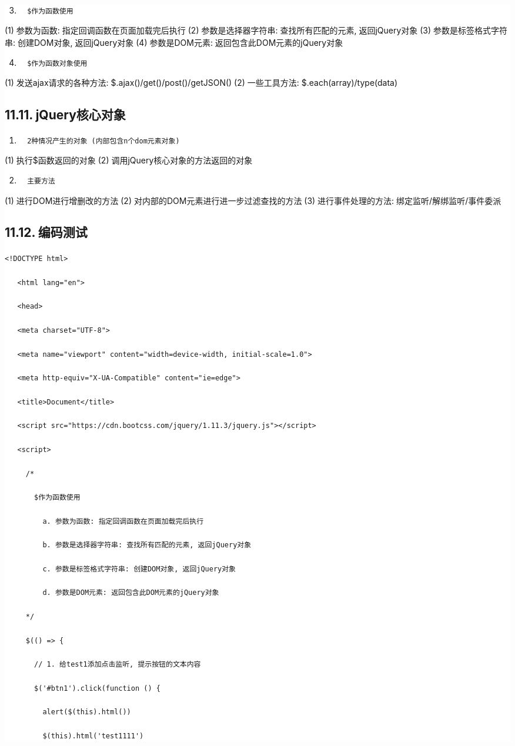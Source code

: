 3.       $作为函数使用
(1)     参数为函数: 指定回调函数在页面加载完后执行
(2)     参数是选择器字符串: 查找所有匹配的元素, 返回jQuery对象
(3)     参数是标签格式字符串: 创建DOM对象, 返回jQuery对象
(4)     参数是DOM元素: 返回包含此DOM元素的jQuery对象

4.       $作为函数对象使用
(1)     发送ajax请求的各种方法: $.ajax()/get()/post()/getJSON()
(2)     一些工具方法: $.each(array)/type(data)

## 11.11. jQuery核心对象
1.       2种情况产生的对象 (内部包含n个dom元素对象)
(1)     执行$函数返回的对象
(2)     调用jQuery核心对象的方法返回的对象

2.       主要方法
(1)     进行DOM进行增删改的方法
(2)     对内部的DOM元素进行进一步过滤查找的方法
(3)     进行事件处理的方法: 绑定监听/解绑监听/事件委派
## 11.12. 编码测试
```
<!DOCTYPE html>

   <html lang="en">

   <head>

   <meta charset="UTF-8">

   <meta name="viewport" content="width=device-width, initial-scale=1.0">

   <meta http-equiv="X-UA-Compatible" content="ie=edge">

   <title>Document</title>

   <script src="https://cdn.bootcss.com/jquery/1.11.3/jquery.js"></script>

   <script>

     /*

       $作为函数使用

         a. 参数为函数: 指定回调函数在页面加载完后执行

         b. 参数是选择器字符串: 查找所有匹配的元素, 返回jQuery对象

         c. 参数是标签格式字符串: 创建DOM对象, 返回jQuery对象

         d. 参数是DOM元素: 返回包含此DOM元素的jQuery对象

     */

     $(() => {

       // 1. 给test1添加点击监听, 提示按钮的文本内容

       $('#btn1').click(function () {

         alert($(this).html())

         $(this).html('test1111')

```